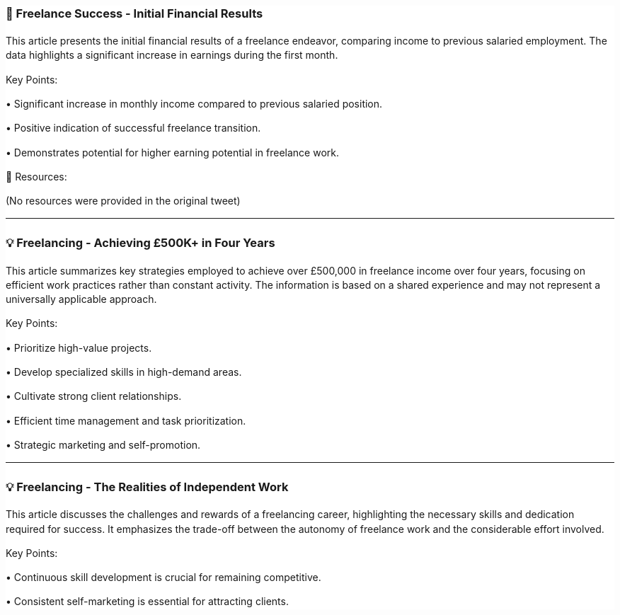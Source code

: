 
### 🚀 Freelance Success - Initial Financial Results

This article presents the initial financial results of a freelance endeavor, comparing income to previous salaried employment.  The data highlights a significant increase in earnings during the first month.


Key Points:

• Significant increase in monthly income compared to previous salaried position.


• Positive indication of successful freelance transition.


• Demonstrates potential for higher earning potential in freelance work.



🔗 Resources:

(No resources were provided in the original tweet)

---

### 💡 Freelancing - Achieving £500K+ in Four Years

This article summarizes key strategies employed to achieve over £500,000 in freelance income over four years, focusing on efficient work practices rather than constant activity.  The information is based on a shared experience and may not represent a universally applicable approach.


Key Points:

• Prioritize high-value projects.


• Develop specialized skills in high-demand areas.


• Cultivate strong client relationships.


• Efficient time management and task prioritization.


• Strategic marketing and self-promotion.

---

### 💡 Freelancing - The Realities of Independent Work

This article discusses the challenges and rewards of a freelancing career, highlighting the necessary skills and dedication required for success.  It emphasizes the trade-off between the autonomy of freelance work and the considerable effort involved.

Key Points:

• Continuous skill development is crucial for remaining competitive.


• Consistent self-marketing is essential for attracting clients.
